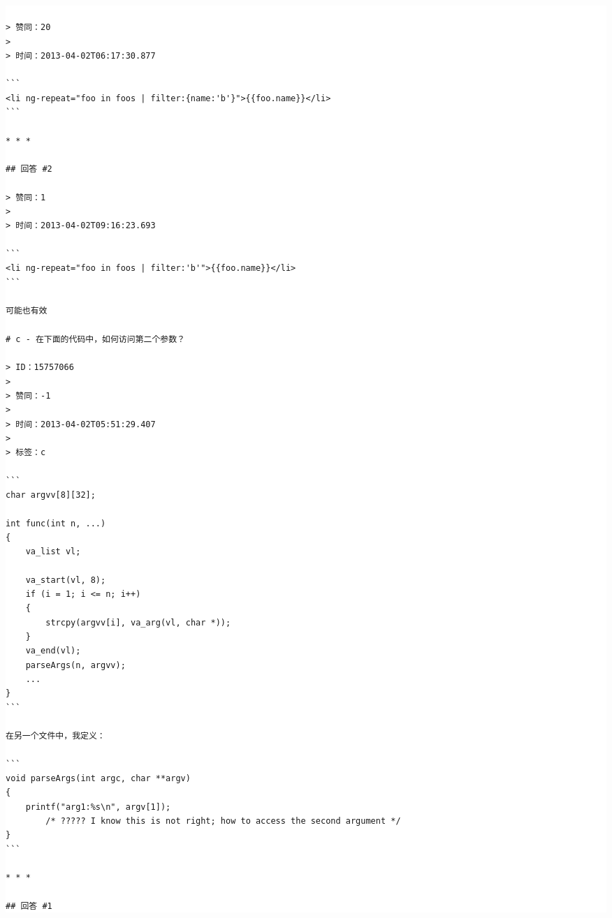 ```` 

> 赞同：20
> 
> 时间：2013-04-02T06:17:30.877

```
<li ng-repeat="foo in foos | filter:{name:'b'}">{{foo.name}}</li> 
```

* * *

## 回答 #2

> 赞同：1
> 
> 时间：2013-04-02T09:16:23.693

```
<li ng-repeat="foo in foos | filter:'b'">{{foo.name}}</li> 
```

可能也有效

# c - 在下面的代码中，如何访问第二个参数？

> ID：15757066
> 
> 赞同：-1
> 
> 时间：2013-04-02T05:51:29.407
> 
> 标签：c

```
char argvv[8][32];

int func(int n, ...)
{
    va_list vl;

    va_start(vl, 8);
    if (i = 1; i <= n; i++)
    {
        strcpy(argvv[i], va_arg(vl, char *));
    }
    va_end(vl);
    parseArgs(n, argvv);
    ...
} 
```

在另一个文件中，我定义：

```
void parseArgs(int argc, char **argv)
{
    printf("arg1:%s\n", argv[1]);  
        /* ????? I know this is not right; how to access the second argument */
} 
```

* * *

## 回答 #1
````